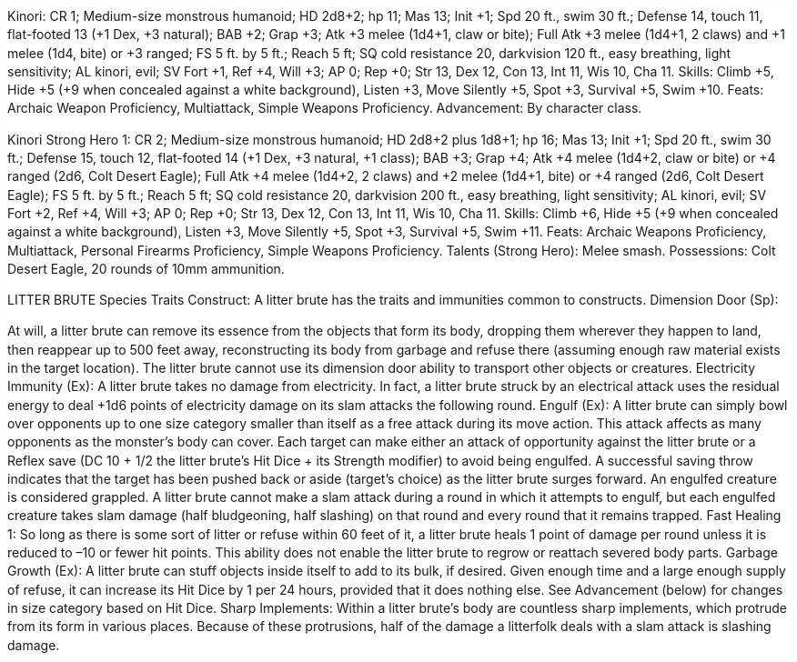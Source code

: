 Kinori: CR 1; Medium-size monstrous humanoid; HD 2d8+2; hp 11; Mas 13; Init +1; Spd 20 ft., swim 30 ft.; Defense 14, touch 11, flat-footed 13 (+1 Dex, +3 natural); BAB +2; Grap +3; Atk +3 melee (1d4+1, claw or bite); Full Atk +3 melee (1d4+1, 2 claws) and +1 melee (1d4, bite) or +3 ranged; FS 5 ft. by 5 ft.; Reach 5 ft; SQ cold resistance 20, darkvision 120 ft., easy breathing, light sensitivity; AL kinori, evil; SV Fort +1, Ref +4, Will +3; AP 0; Rep +0; Str 13, Dex 12, Con 13, Int 11, Wis 10, Cha 11.
Skills: Climb +5, Hide +5 (+9 when concealed against a white background), Listen +3, Move Silently +5, Spot +3, Survival +5, Swim +10.
Feats: Archaic Weapon Proficiency, Multiattack, Simple Weapons Proficiency.
Advancement: By character class.

Kinori Strong Hero 1: CR 2; Medium-size monstrous humanoid; HD 2d8+2 plus 1d8+1; hp 16; Mas 13; Init +1; Spd 20 ft., swim 30 ft.; Defense 15, touch 12, flat-footed 14 (+1 Dex, +3 natural, +1 class); BAB +3; Grap +4; Atk +4 melee (1d4+2, claw or bite) or +4 ranged (2d6, Colt Desert Eagle); Full Atk +4 melee (1d4+2, 2 claws) and +2 melee (1d4+1, bite) or +4 ranged (2d6, Colt Desert Eagle); FS 5 ft. by 5 ft.; Reach 5 ft; SQ cold resistance 20, darkvision 200 ft., easy breathing, light sensitivity; AL kinori, evil; SV Fort +2, Ref +4, Will +3; AP 0; Rep +0; Str 13, Dex 12, Con 13, Int 11, Wis 10, Cha 11.
Skills: Climb +6, Hide +5 (+9 when concealed against a white background), Listen +3, Move Silently +5, Spot +3, Survival +5, Swim +11.
Feats: Archaic Weapons Proficiency, Multiattack, Personal Firearms Proficiency, Simple Weapons Proficiency.
Talents (Strong Hero): Melee smash.
Possessions: Colt Desert Eagle, 20 rounds of 10mm ammunition.

LITTER BRUTE
Species Traits
Construct: A litter brute has the traits and immunities common to constructs.
Dimension Door (Sp):

At will, a litter brute can remove its essence from the objects that form its body, dropping them wherever they happen to land, then reappear up to 500 feet away, reconstructing its body from garbage and refuse there (assuming enough raw material exists in the target location). The litter brute cannot use its dimension door ability to transport other objects or creatures.
Electricity Immunity (Ex): A litter brute takes no damage from electricity. In fact, a litter brute struck by an electrical attack uses the residual energy to deal +1d6 points of electricity damage on its slam attacks the following round.
Engulf (Ex): A litter brute can simply bowl over opponents up to one size category smaller than itself as a free attack during its move action. This attack affects as many opponents as the monster’s body can cover. Each target can make either an attack of opportunity against the litter brute or a Reflex save (DC 10 + 1/2 the litter brute’s Hit Dice + its Strength modifier) to avoid being engulfed. A successful saving throw indicates that the target has been pushed back or aside (target’s choice) as the litter brute surges forward.
An engulfed creature is considered grappled. A litter brute cannot make a slam attack during a round in which it attempts to engulf, but each engulfed creature takes slam damage (half bludgeoning, half slashing) on that round and every round that it remains trapped.
Fast Healing 1: So long as there is some sort of litter or refuse within 60 feet of it, a litter brute heals 1 point of damage per round unless it is reduced to –10 or fewer hit points. This ability does not enable the litter brute to regrow or reattach severed body parts.
Garbage Growth (Ex): A litter brute can stuff objects inside itself to add to its bulk, if desired. Given enough time and a large enough supply of refuse, it can increase its Hit Dice by 1 per 24 hours, provided that it does nothing else. See Advancement (below) for changes in size category based on Hit Dice.
Sharp Implements: Within a litter brute’s body are countless sharp implements, which protrude from its form in various places. Because of these protrusions, half of the damage a litterfolk deals with a slam attack is slashing damage.
